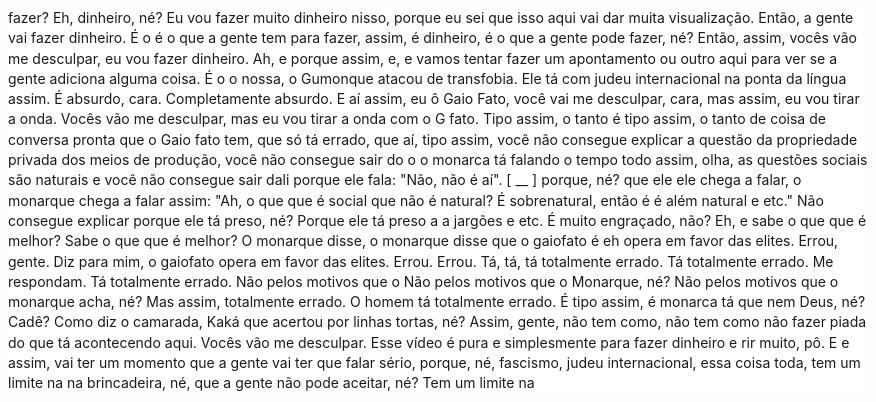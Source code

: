 fazer? Eh, dinheiro, né? Eu vou fazer
muito dinheiro nisso, porque eu sei que
isso aqui vai dar muita visualização.
Então, a gente vai fazer dinheiro. É o é
o que a gente tem para fazer, assim, é
dinheiro, é o que a gente pode fazer,
né? Então, assim, vocês vão me
desculpar, eu vou fazer dinheiro. Ah, e
porque assim, e, e vamos tentar fazer um
apontamento ou outro aqui para ver se a
gente adiciona alguma coisa.
É o o nossa, o Gumonque atacou de
transfobia. Ele tá com judeu
internacional na ponta da língua assim.
É absurdo, cara. Completamente absurdo.
E aí assim, eu ô Gaio Fato, você vai me
desculpar, cara, mas assim, eu vou tirar
a onda. Vocês vão me desculpar, mas eu
vou tirar a onda com o G fato. Tipo
assim, o tanto é tipo assim, o tanto de
coisa de conversa pronta que o Gaio fato
tem, que só tá errado, que aí, tipo
assim, você não consegue explicar a
questão da propriedade privada dos meios
de produção, você não consegue sair do o
o monarca tá falando o tempo todo assim,
olha, as questões sociais são naturais e
você não consegue sair dali porque ele
fala: "Não, não é aí". [ __ ] porque,
né? que ele ele chega a falar, o
monarque chega a falar assim: "Ah, o que
que é social que não é natural? É
sobrenatural, então é é além natural e
etc." Não consegue explicar porque ele
tá preso, né? Porque ele tá preso a a
jargões e etc. É muito engraçado, não?
Eh, e sabe o que que é melhor? Sabe o
que que é melhor? O monarque disse, o
monarque disse que o gaiofato é
eh opera em favor das elites. Errou,
gente.
Diz para mim, o gaiofato opera em favor
das elites. Errou.
Errou. Tá, tá, tá totalmente errado. Tá
totalmente errado. Me respondam. Tá
totalmente errado. Não pelos motivos que
o Não pelos motivos que o Monarque, né?
Não pelos motivos que o monarque acha,
né? Mas assim, totalmente errado. O
homem tá totalmente errado.
É tipo assim, é monarca tá que nem Deus,
né? Cadê? Como diz o camarada, Kaká que
acertou por linhas tortas, né?
Assim, gente, não tem como, não tem como
não fazer piada do que tá acontecendo
aqui. Vocês vão me desculpar. Esse vídeo
é pura e simplesmente para fazer
dinheiro e rir muito, pô.
E e assim, vai ter um momento que a
gente vai ter que falar sério, porque,
né, fascismo, judeu internacional, essa
coisa toda, tem um limite na na
brincadeira, né, que a gente não pode
aceitar, né? Tem um limite na